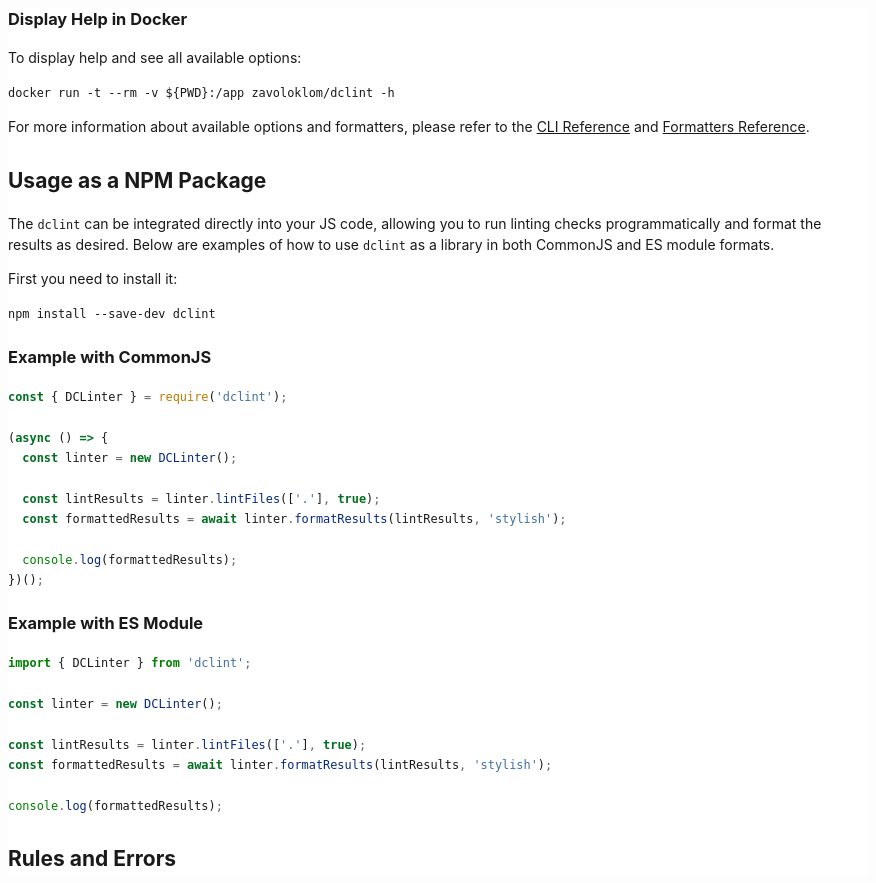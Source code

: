 ### Display Help in Docker

To display help and see all available options:

```shell
docker run -t --rm -v ${PWD}:/app zavoloklom/dclint -h
```

For more information about available options and formatters, please refer to the [CLI Reference](./docs/cli.md) and
[Formatters Reference](./docs/formatters.md).

## Usage as a NPM Package

The `dclint` can be integrated directly into your JS code, allowing you to run linting checks programmatically and
format the results as desired. Below are examples of how to use `dclint` as a library in both CommonJS and ES module
formats.

First you need to install it:

```shell
npm install --save-dev dclint
```

### Example with CommonJS

```javascript
const { DCLinter } = require('dclint');

(async () => {
  const linter = new DCLinter();

  const lintResults = linter.lintFiles(['.'], true);
  const formattedResults = await linter.formatResults(lintResults, 'stylish');

  console.log(formattedResults);
})();
```

### Example with ES Module

```javascript
import { DCLinter } from 'dclint';

const linter = new DCLinter();

const lintResults = linter.lintFiles(['.'], true);
const formattedResults = await linter.formatResults(lintResults, 'stylish');

console.log(formattedResults);
```

## Rules and Errors
